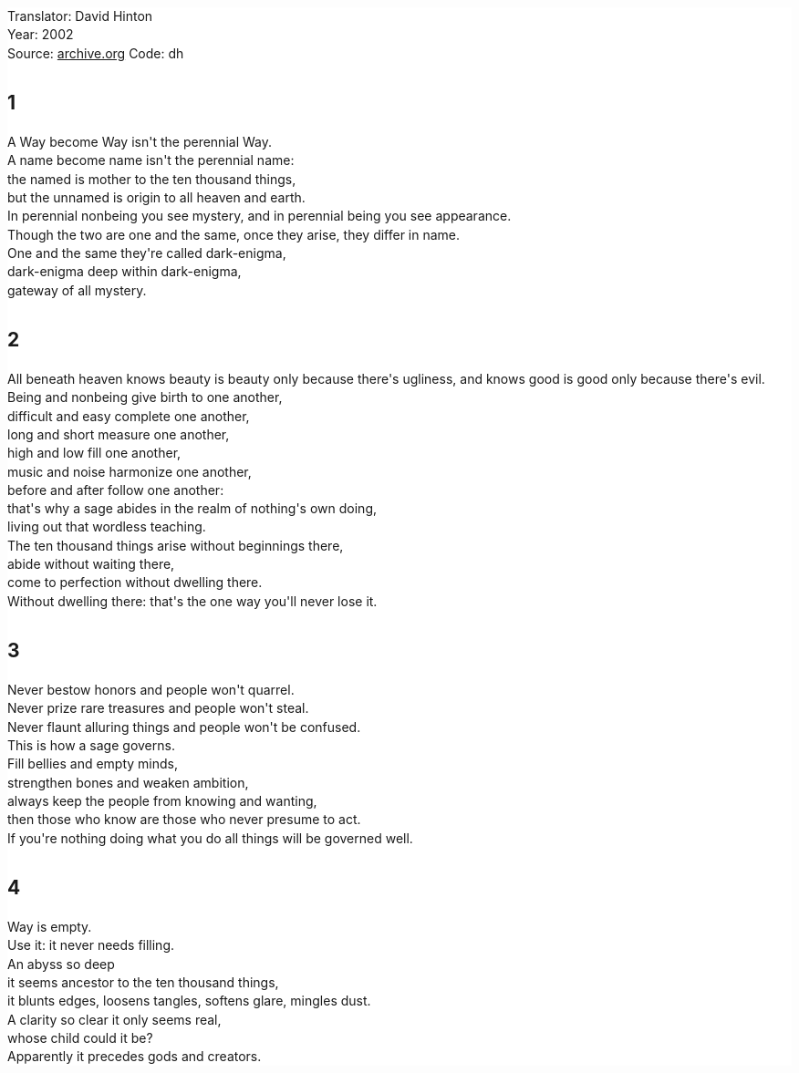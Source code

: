 Translator: David Hinton  
Year: 2002  
Source: [archive.org](http://web.archive.org/web/20110106072526/http://home.pages.at/onkellotus/TTK/English_Hinton_TTK.html)
Code: dh  

## 1

A Way become Way isn't the perennial Way.  
A name become name isn't the perennial name:  
the named is mother to the ten thousand things,  
but the unnamed is origin to all heaven and earth.  
In perennial nonbeing you see mystery, and in perennial being you see appearance.  
Though the two are one and the same, once they arise, they differ in name.  
One and the same they're called dark-enigma,  
dark-enigma deep within dark-enigma,  
gateway of all mystery.  

## 2

All beneath heaven knows beauty is beauty only because there's ugliness, and knows good is good only because there's evil.  
Being and nonbeing give birth to one another,  
difficult and easy complete one another,  
long and short measure one another,  
high and low fill one another,  
music and noise harmonize one another,  
before and after follow one another:  
that's why a sage abides in the realm of nothing's own doing,  
living out that wordless teaching.  
The ten thousand things arise without beginnings there,  
abide without waiting there,  
come to perfection without dwelling there.  
Without dwelling there: that's the one way you'll never lose it.  

## 3

Never bestow honors and people won't quarrel.  
Never prize rare treasures and people won't steal.  
Never flaunt alluring things and people won't be confused.  
This is how a sage governs.  
Fill bellies and empty minds,  
strengthen bones and weaken ambition,  
always keep the people from knowing and wanting,  
then those who know are those who never presume to act.  
If you're nothing doing what you do all things will be governed well.  

## 4

Way is empty.  
Use it: it never needs filling.  
An abyss so deep  
it seems ancestor to the ten thousand things,  
it blunts edges, loosens tangles, softens glare, mingles dust.  
A clarity so clear it only seems real,  
whose child could it be?  
Apparently it precedes gods and creators.  
